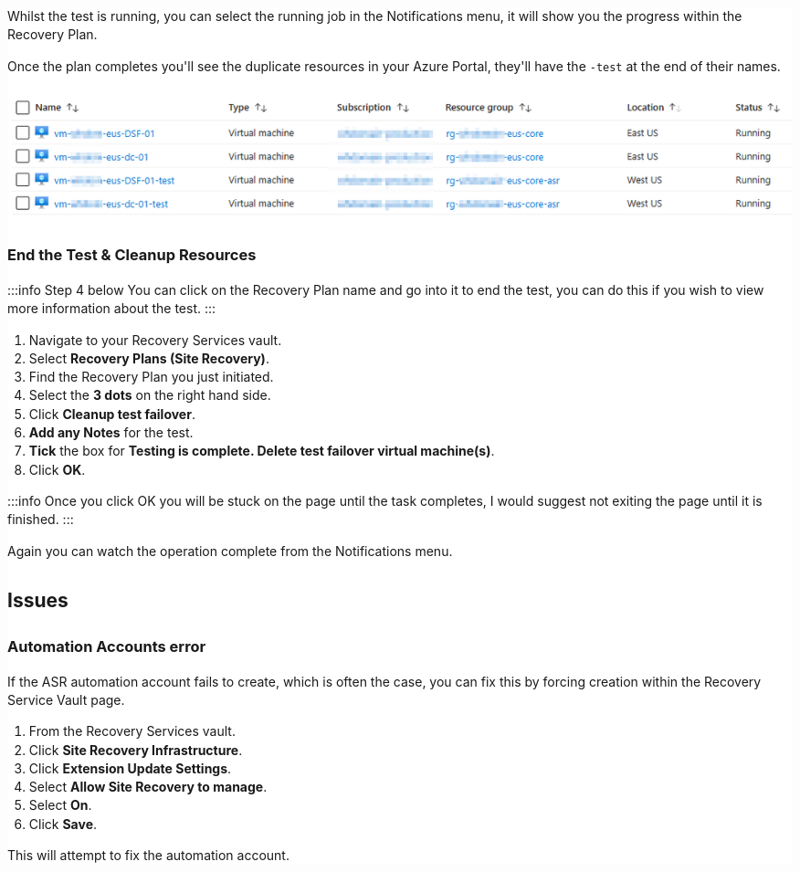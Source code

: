 Whilst the test is running, you can select the running job in the Notifications menu, it will show you the progress within the Recovery Plan.

Once the plan completes you'll see the duplicate resources in your Azure Portal, they'll have the `-test` at the end of their names.

![Failover Test](../../../static/img/Setup%20ASR/asr-test-failover-001.png)

### End the Test & Cleanup Resources

:::info Step 4 below
You can click on the Recovery Plan name and go into it to end the test, you can do this if you wish to view more information about the test.
:::

1. Navigate to your Recovery Services vault.
2. Select **Recovery Plans (Site Recovery)**.
3. Find the Recovery Plan you just initiated.
4. Select the **3 dots** on the right hand side.
5. Click **Cleanup test failover**.
6. **Add any Notes** for the test.
7. **Tick** the box for **Testing is complete. Delete test failover virtual machine(s)**.
8. Click **OK**.

:::info
Once you click OK you will be stuck on the page until the task completes, I would suggest not exiting the page until it is finished.
:::

Again you can watch the operation complete from the Notifications menu.

## Issues

### Automation Accounts error

If the ASR automation account fails to create, which is often the case, you can fix this by forcing creation within the Recovery Service Vault page.

1. From the Recovery Services vault.
2. Click **Site Recovery Infrastructure**.
3. Click **Extension Update Settings**.
4. Select **Allow Site Recovery to manage**.
5. Select **On**.
6. Click **Save**.

This will attempt to fix the automation account.
